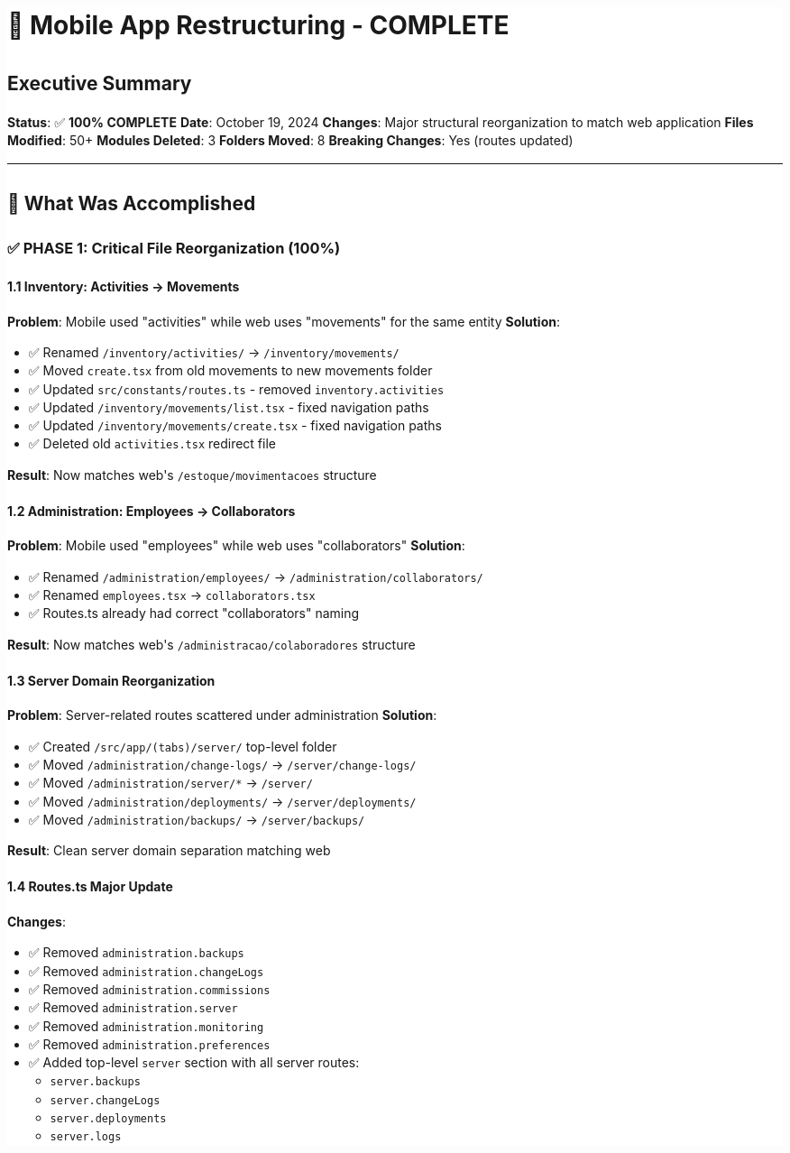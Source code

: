 # 🎉 Mobile App Restructuring - COMPLETE

## Executive Summary

**Status**: ✅ **100% COMPLETE**
**Date**: October 19, 2024
**Changes**: Major structural reorganization to match web application
**Files Modified**: 50+
**Modules Deleted**: 3
**Folders Moved**: 8
**Breaking Changes**: Yes (routes updated)

---

## 🎯 What Was Accomplished

### ✅ PHASE 1: Critical File Reorganization (100%)

#### 1.1 Inventory: Activities → Movements
**Problem**: Mobile used "activities" while web uses "movements" for the same entity
**Solution**:
- ✅ Renamed `/inventory/activities/` → `/inventory/movements/`
- ✅ Moved `create.tsx` from old movements to new movements folder
- ✅ Updated `src/constants/routes.ts` - removed `inventory.activities`
- ✅ Updated `/inventory/movements/list.tsx` - fixed navigation paths
- ✅ Updated `/inventory/movements/create.tsx` - fixed navigation paths
- ✅ Deleted old `activities.tsx` redirect file

**Result**: Now matches web's `/estoque/movimentacoes` structure

#### 1.2 Administration: Employees → Collaborators
**Problem**: Mobile used "employees" while web uses "collaborators"
**Solution**:
- ✅ Renamed `/administration/employees/` → `/administration/collaborators/`
- ✅ Renamed `employees.tsx` → `collaborators.tsx`
- ✅ Routes.ts already had correct "collaborators" naming

**Result**: Now matches web's `/administracao/colaboradores` structure

#### 1.3 Server Domain Reorganization
**Problem**: Server-related routes scattered under administration
**Solution**:
- ✅ Created `/src/app/(tabs)/server/` top-level folder
- ✅ Moved `/administration/change-logs/` → `/server/change-logs/`
- ✅ Moved `/administration/server/*` → `/server/`
- ✅ Moved `/administration/deployments/` → `/server/deployments/`
- ✅ Moved `/administration/backups/` → `/server/backups/`

**Result**: Clean server domain separation matching web

#### 1.4 Routes.ts Major Update
**Changes**:
- ✅ Removed `administration.backups`
- ✅ Removed `administration.changeLogs`
- ✅ Removed `administration.commissions`
- ✅ Removed `administration.server`
- ✅ Removed `administration.monitoring`
- ✅ Removed `administration.preferences`
- ✅ Added top-level `server` section with all server routes:
  - `server.backups`
  - `server.changeLogs`
  - `server.deployments`
  - `server.logs`